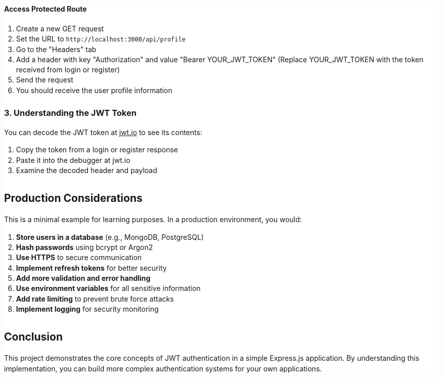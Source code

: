 #### Access Protected Route

1. Create a new GET request
2. Set the URL to `http://localhost:3000/api/profile`
3. Go to the "Headers" tab
4. Add a header with key "Authorization" and value "Bearer YOUR_JWT_TOKEN"
   (Replace YOUR_JWT_TOKEN with the token received from login or register)
5. Send the request
6. You should receive the user profile information

### 3. Understanding the JWT Token

You can decode the JWT token at [jwt.io](https://jwt.io/) to see its contents:

1. Copy the token from a login or register response
2. Paste it into the debugger at jwt.io
3. Examine the decoded header and payload

## Production Considerations

This is a minimal example for learning purposes. In a production environment, you would:

1. **Store users in a database** (e.g., MongoDB, PostgreSQL)
2. **Hash passwords** using bcrypt or Argon2
3. **Use HTTPS** to secure communication
4. **Implement refresh tokens** for better security
5. **Add more validation and error handling**
6. **Use environment variables** for all sensitive information
7. **Add rate limiting** to prevent brute force attacks
8. **Implement logging** for security monitoring

## Conclusion

This project demonstrates the core concepts of JWT authentication in a simple Express.js application. By understanding this implementation, you can build more complex authentication systems for your own applications.

